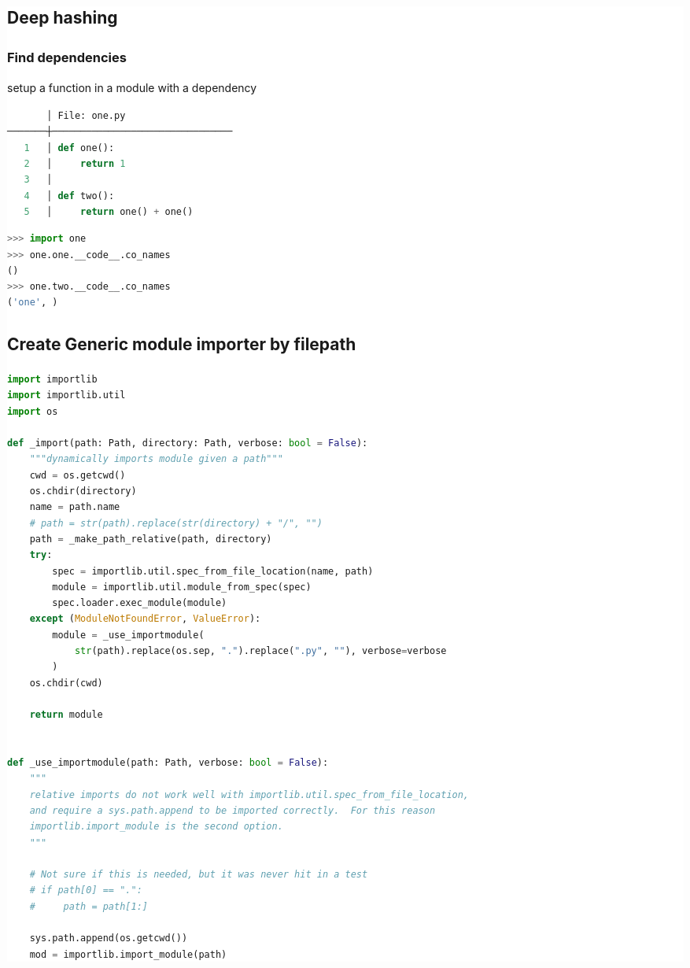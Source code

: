 ## Deep hashing


### Find dependencies

setup a function in a module with a dependency
``` python
       │ File: one.py
───────┼────────────────────────────────
   1   │ def one():
   2   │     return 1
   3   │
   4   │ def two():
   5   │     return one() + one()
```

``` python
>>> import one
>>> one.one.__code__.co_names
()
>>> one.two.__code__.co_names
('one', )
```

## Create Generic module importer by filepath

``` python
import importlib
import importlib.util
import os

def _import(path: Path, directory: Path, verbose: bool = False):
    """dynamically imports module given a path"""
    cwd = os.getcwd()
    os.chdir(directory)
    name = path.name
    # path = str(path).replace(str(directory) + "/", "")
    path = _make_path_relative(path, directory)
    try:
        spec = importlib.util.spec_from_file_location(name, path)
        module = importlib.util.module_from_spec(spec)
        spec.loader.exec_module(module)
    except (ModuleNotFoundError, ValueError):
        module = _use_importmodule(
            str(path).replace(os.sep, ".").replace(".py", ""), verbose=verbose
        )
    os.chdir(cwd)

    return module


def _use_importmodule(path: Path, verbose: bool = False):
    """
    relative imports do not work well with importlib.util.spec_from_file_location,
    and require a sys.path.append to be imported correctly.  For this reason
    importlib.import_module is the second option.
    """

    # Not sure if this is needed, but it was never hit in a test
    # if path[0] == ".":
    #     path = path[1:]

    sys.path.append(os.getcwd())
    mod = importlib.import_module(path)
```